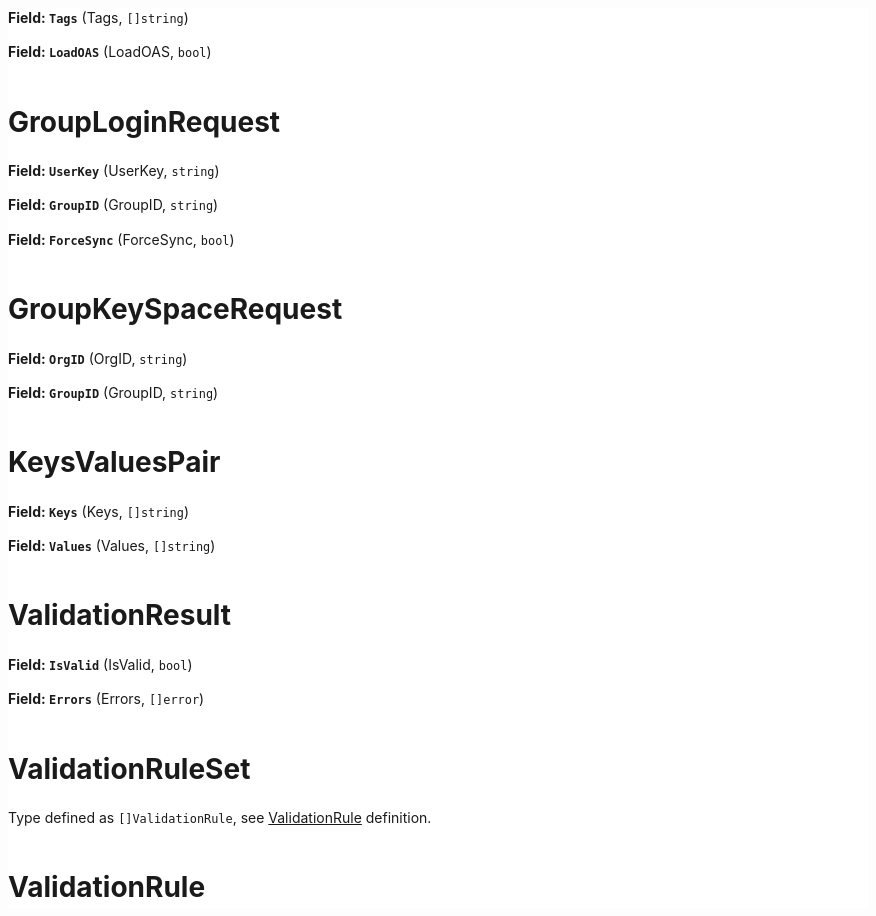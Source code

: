 

**Field: `Tags`** (Tags, `[]string`)



**Field: `LoadOAS`** (LoadOAS, `bool`)



# GroupLoginRequest

**Field: `UserKey`** (UserKey, `string`)



**Field: `GroupID`** (GroupID, `string`)



**Field: `ForceSync`** (ForceSync, `bool`)



# GroupKeySpaceRequest

**Field: `OrgID`** (OrgID, `string`)



**Field: `GroupID`** (GroupID, `string`)



# KeysValuesPair

**Field: `Keys`** (Keys, `[]string`)



**Field: `Values`** (Values, `[]string`)



# ValidationResult

**Field: `IsValid`** (IsValid, `bool`)



**Field: `Errors`** (Errors, `[]error`)



# ValidationRuleSet

Type defined as `[]ValidationRule`, see [ValidationRule](ValidationRule) definition.

# ValidationRule

